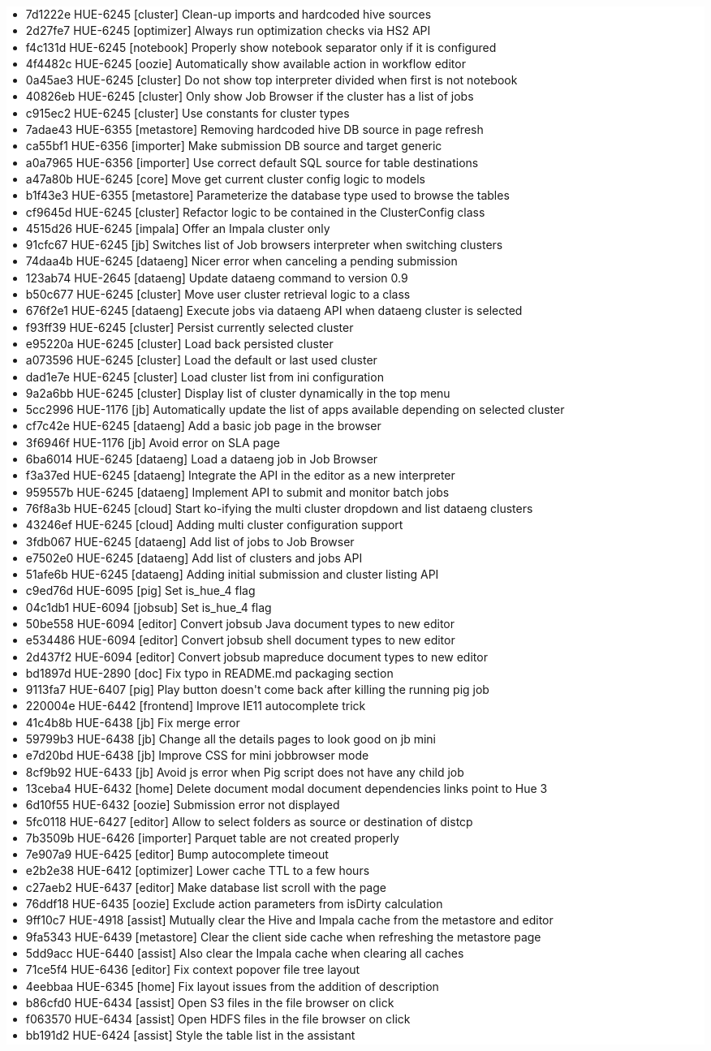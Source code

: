 * 7d1222e HUE-6245 [cluster] Clean-up imports and hardcoded hive sources
* 2d27fe7 HUE-6245 [optimizer] Always run optimization checks via HS2 API
* f4c131d HUE-6245 [notebook] Properly show notebook separator only if it is configured
* 4f4482c HUE-6245 [oozie] Automatically show available action in workflow editor
* 0a45ae3 HUE-6245 [cluster] Do not show top interpreter divided when first is not notebook
* 40826eb HUE-6245 [cluster] Only show Job Browser if the cluster has a list of jobs
* c915ec2 HUE-6245 [cluster] Use constants for cluster types
* 7adae43 HUE-6355 [metastore] Removing hardcoded hive DB source in page refresh
* ca55bf1 HUE-6356 [importer] Make submission DB source and target generic
* a0a7965 HUE-6356 [importer] Use correct default SQL source for table destinations
* a47a80b HUE-6245 [core] Move get current cluster config logic to models
* b1f43e3 HUE-6355 [metastore] Parameterize the database type used to browse the tables
* cf9645d HUE-6245 [cluster] Refactor logic to be contained in the ClusterConfig class
* 4515d26 HUE-6245 [impala] Offer an Impala cluster only
* 91cfc67 HUE-6245 [jb] Switches list of Job browsers interpreter when switching clusters
* 74daa4b HUE-6245 [dataeng] Nicer error when canceling a pending submission
* 123ab74 HUE-2645 [dataeng] Update dataeng command to version 0.9
* b50c677 HUE-6245 [cluster] Move user cluster retrieval logic to a class
* 676f2e1 HUE-6245 [dataeng] Execute jobs via dataeng API when dataeng cluster is selected
* f93ff39 HUE-6245 [cluster] Persist currently selected cluster
* e95220a HUE-6245 [cluster] Load back persisted cluster
* a073596 HUE-6245 [cluster] Load the default or last used cluster
* dad1e7e HUE-6245 [cluster] Load cluster list from ini configuration
* 9a2a6bb HUE-6245 [cluster] Display list of cluster dynamically in the top menu
* 5cc2996 HUE-1176 [jb] Automatically update the list of apps available depending on selected cluster
* cf7c42e HUE-6245 [dataeng] Add a basic job page in the browser
* 3f6946f HUE-1176 [jb] Avoid error on SLA page
* 6ba6014 HUE-6245 [dataeng] Load a dataeng job in Job Browser
* f3a37ed HUE-6245 [dataeng] Integrate the API in the editor as a new interpreter
* 959557b HUE-6245 [dataeng] Implement API to submit and monitor batch jobs
* 76f8a3b HUE-6245 [cloud] Start ko-ifying the multi cluster dropdown and list dataeng clusters
* 43246ef HUE-6245 [cloud] Adding multi cluster configuration support
* 3fdb067 HUE-6245 [dataeng] Add list of jobs to Job Browser
* e7502e0 HUE-6245 [dataeng] Add list of clusters and jobs API
* 51afe6b HUE-6245 [dataeng] Adding initial submission and cluster listing API
* c9ed76d HUE-6095 [pig] Set is_hue_4 flag
* 04c1db1 HUE-6094 [jobsub] Set is_hue_4 flag
* 50be558 HUE-6094 [editor] Convert jobsub Java document types to new editor
* e534486 HUE-6094 [editor] Convert jobsub shell document types to new editor
* 2d437f2 HUE-6094 [editor] Convert jobsub mapreduce document types to new editor
* bd1897d HUE-2890 [doc] Fix typo in README.md packaging section
* 9113fa7 HUE-6407 [pig] Play button doesn't come back after killing the running pig job
* 220004e HUE-6442 [frontend] Improve IE11 autocomplete trick
* 41c4b8b HUE-6438 [jb] Fix merge error
* 59799b3 HUE-6438 [jb] Change all the details pages to look good on jb mini
* e7d20bd HUE-6438 [jb] Improve CSS for mini jobbrowser mode
* 8cf9b92 HUE-6433 [jb] Avoid js error when Pig script does not have any child job
* 13ceba4 HUE-6432 [home] Delete document modal document dependencies links point to Hue 3
* 6d10f55 HUE-6432 [oozie] Submission error not displayed
* 5fc0118 HUE-6427 [editor] Allow to select folders as source or destination of distcp
* 7b3509b HUE-6426 [importer] Parquet table are not created properly
* 7e907a9 HUE-6425 [editor] Bump autocomplete timeout
* e2b2e38 HUE-6412 [optimizer] Lower cache TTL to a few hours
* c27aeb2 HUE-6437 [editor] Make database list scroll with the page
* 76ddf18 HUE-6435 [oozie] Exclude action parameters from isDirty calculation
* 9ff10c7 HUE-4918 [assist] Mutually clear the Hive and Impala cache from the metastore and editor
* 9fa5343 HUE-6439 [metastore] Clear the client side cache when refreshing the metastore page
* 5dd9acc HUE-6440 [assist] Also clear the Impala cache when clearing all caches
* 71ce5f4 HUE-6436 [editor] Fix context popover file tree layout
* 4eebbaa HUE-6345 [home] Fix layout issues from the addition of description
* b86cfd0 HUE-6434 [assist] Open S3 files in the file browser on click
* f063570 HUE-6434 [assist] Open HDFS files in the file browser on click
* bb191d2 HUE-6424 [assist] Style the table list in the assistant